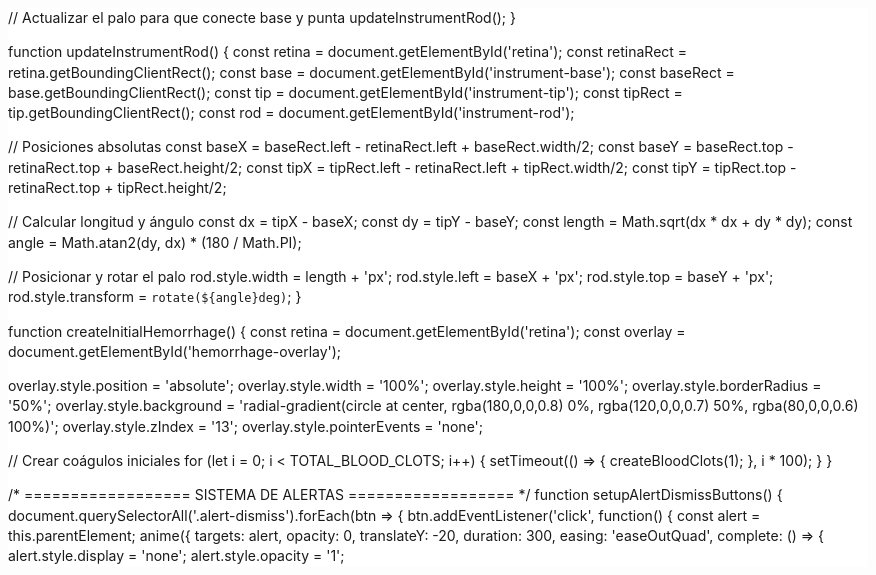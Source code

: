   // Actualizar el palo para que conecte base y punta
  updateInstrumentRod();
}

function updateInstrumentRod() {
  const retina = document.getElementById('retina');
  const retinaRect = retina.getBoundingClientRect();
  const base = document.getElementById('instrument-base');
  const baseRect = base.getBoundingClientRect();
  const tip = document.getElementById('instrument-tip');
  const tipRect = tip.getBoundingClientRect();
  const rod = document.getElementById('instrument-rod');
  
  // Posiciones absolutas
  const baseX = baseRect.left - retinaRect.left + baseRect.width/2;
  const baseY = baseRect.top - retinaRect.top + baseRect.height/2;
  const tipX = tipRect.left - retinaRect.left + tipRect.width/2;
  const tipY = tipRect.top - retinaRect.top + tipRect.height/2;
  
  // Calcular longitud y ángulo
  const dx = tipX - baseX;
  const dy = tipY - baseY;
  const length = Math.sqrt(dx * dx + dy * dy);
  const angle = Math.atan2(dy, dx) * (180 / Math.PI);
  
  // Posicionar y rotar el palo
  rod.style.width = length + 'px';
  rod.style.left = baseX + 'px';
  rod.style.top = baseY + 'px';
  rod.style.transform = `rotate(${angle}deg)`;
}

function createInitialHemorrhage() {
  const retina = document.getElementById('retina');
  const overlay = document.getElementById('hemorrhage-overlay');
  
  overlay.style.position = 'absolute';
  overlay.style.width = '100%';
  overlay.style.height = '100%';
  overlay.style.borderRadius = '50%';
  overlay.style.background = 'radial-gradient(circle at center, rgba(180,0,0,0.8) 0%, rgba(120,0,0,0.7) 50%, rgba(80,0,0,0.6) 100%)';
  overlay.style.zIndex = '13';
  overlay.style.pointerEvents = 'none';
  
  // Crear coágulos iniciales
  for (let i = 0; i < TOTAL_BLOOD_CLOTS; i++) {
    setTimeout(() => {
      createBloodClots(1);
    }, i * 100);
  }
}

/* ================== SISTEMA DE ALERTAS ================== */
function setupAlertDismissButtons() {
  document.querySelectorAll('.alert-dismiss').forEach(btn => {
    btn.addEventListener('click', function() {
      const alert = this.parentElement;
      anime({
        targets: alert,
        opacity: 0,
        translateY: -20,
        duration: 300,
        easing: 'easeOutQuad',
        complete: () => {
          alert.style.display = 'none';
          alert.style.opacity = '1';